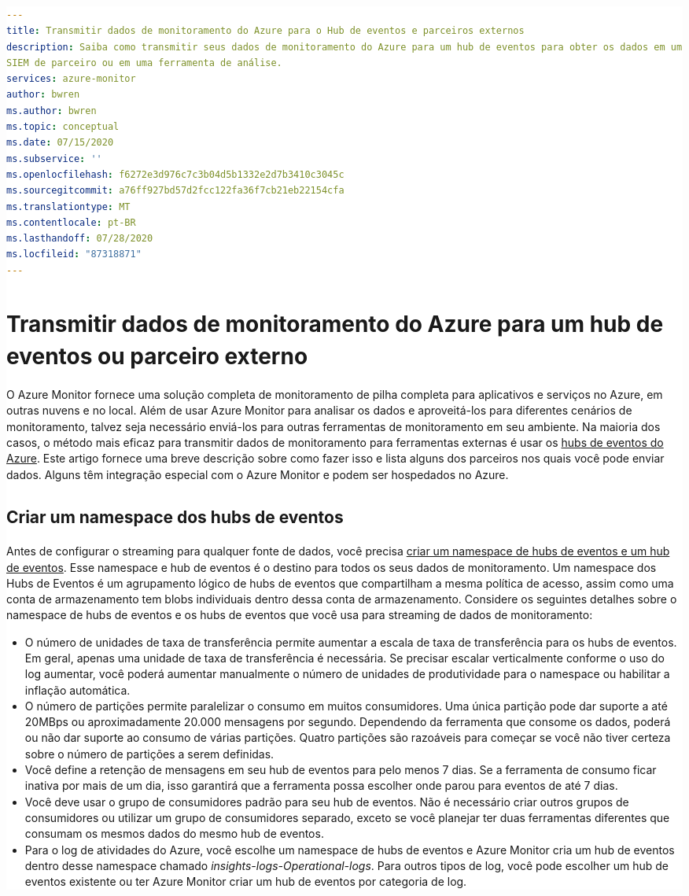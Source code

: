 ```yaml
---
title: Transmitir dados de monitoramento do Azure para o Hub de eventos e parceiros externos
description: Saiba como transmitir seus dados de monitoramento do Azure para um hub de eventos para obter os dados em um SIEM de parceiro ou em uma ferramenta de análise.
services: azure-monitor
author: bwren
ms.author: bwren
ms.topic: conceptual
ms.date: 07/15/2020
ms.subservice: ''
ms.openlocfilehash: f6272e3d976c7c3b04d5b1332e2d7b3410c3045c
ms.sourcegitcommit: a76ff927bd57d2fcc122fa36f7cb21eb22154cfa
ms.translationtype: MT
ms.contentlocale: pt-BR
ms.lasthandoff: 07/28/2020
ms.locfileid: "87318871"
---
```

# <a name="stream-azure-monitoring-data-to-an-event-hub-or-external-partner"></a>Transmitir dados de monitoramento do Azure para um hub de eventos ou parceiro externo

O Azure Monitor fornece uma solução completa de monitoramento de pilha completa para aplicativos e serviços no Azure, em outras nuvens e no local. Além de usar Azure Monitor para analisar os dados e aproveitá-los para diferentes cenários de monitoramento, talvez seja necessário enviá-los para outras ferramentas de monitoramento em seu ambiente. Na maioria dos casos, o método mais eficaz para transmitir dados de monitoramento para ferramentas externas é usar os [hubs de eventos do Azure](../../event-hubs/index.yml). Este artigo fornece uma breve descrição sobre como fazer isso e lista alguns dos parceiros nos quais você pode enviar dados. Alguns têm integração especial com o Azure Monitor e podem ser hospedados no Azure.  

## <a name="create-an-event-hubs-namespace"></a>Criar um namespace dos hubs de eventos

Antes de configurar o streaming para qualquer fonte de dados, você precisa [criar um namespace de hubs de eventos e um hub de eventos](../../event-hubs/event-hubs-create.md). Esse namespace e hub de eventos é o destino para todos os seus dados de monitoramento. Um namespace dos Hubs de Eventos é um agrupamento lógico de hubs de eventos que compartilham a mesma política de acesso, assim como uma conta de armazenamento tem blobs individuais dentro dessa conta de armazenamento. Considere os seguintes detalhes sobre o namespace de hubs de eventos e os hubs de eventos que você usa para streaming de dados de monitoramento:

* O número de unidades de taxa de transferência permite aumentar a escala de taxa de transferência para os hubs de eventos. Em geral, apenas uma unidade de taxa de transferência é necessária. Se precisar escalar verticalmente conforme o uso do log aumentar, você poderá aumentar manualmente o número de unidades de produtividade para o namespace ou habilitar a inflação automática.
* O número de partições permite paralelizar o consumo em muitos consumidores. Uma única partição pode dar suporte a até 20MBps ou aproximadamente 20.000 mensagens por segundo. Dependendo da ferramenta que consome os dados, poderá ou não dar suporte ao consumo de várias partições. Quatro partições são razoáveis para começar se você não tiver certeza sobre o número de partições a serem definidas.
* Você define a retenção de mensagens em seu hub de eventos para pelo menos 7 dias. Se a ferramenta de consumo ficar inativa por mais de um dia, isso garantirá que a ferramenta possa escolher onde parou para eventos de até 7 dias.
* Você deve usar o grupo de consumidores padrão para seu hub de eventos. Não é necessário criar outros grupos de consumidores ou utilizar um grupo de consumidores separado, exceto se você planejar ter duas ferramentas diferentes que consumam os mesmos dados do mesmo hub de eventos.
* Para o log de atividades do Azure, você escolhe um namespace de hubs de eventos e Azure Monitor cria um hub de eventos dentro desse namespace chamado _insights-logs-Operational-logs_. Para outros tipos de log, você pode escolher um hub de eventos existente ou ter Azure Monitor criar um hub de eventos por categoria de log.